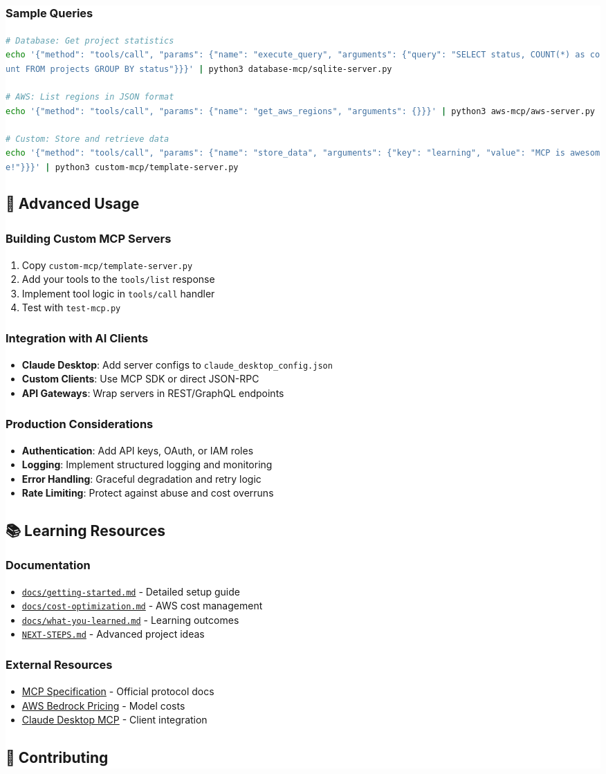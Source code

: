 ### Sample Queries
```bash
# Database: Get project statistics
echo '{"method": "tools/call", "params": {"name": "execute_query", "arguments": {"query": "SELECT status, COUNT(*) as count FROM projects GROUP BY status"}}}' | python3 database-mcp/sqlite-server.py

# AWS: List regions in JSON format
echo '{"method": "tools/call", "params": {"name": "get_aws_regions", "arguments": {}}}' | python3 aws-mcp/aws-server.py

# Custom: Store and retrieve data
echo '{"method": "tools/call", "params": {"name": "store_data", "arguments": {"key": "learning", "value": "MCP is awesome!"}}}' | python3 custom-mcp/template-server.py
```

## 🔧 Advanced Usage

### Building Custom MCP Servers
1. Copy `custom-mcp/template-server.py`
2. Add your tools to the `tools/list` response
3. Implement tool logic in `tools/call` handler
4. Test with `test-mcp.py`

### Integration with AI Clients
- **Claude Desktop**: Add server configs to `claude_desktop_config.json`
- **Custom Clients**: Use MCP SDK or direct JSON-RPC
- **API Gateways**: Wrap servers in REST/GraphQL endpoints

### Production Considerations
- **Authentication**: Add API keys, OAuth, or IAM roles
- **Logging**: Implement structured logging and monitoring
- **Error Handling**: Graceful degradation and retry logic
- **Rate Limiting**: Protect against abuse and cost overruns

## 📚 Learning Resources

### Documentation
- [`docs/getting-started.md`](docs/getting-started.md) - Detailed setup guide
- [`docs/cost-optimization.md`](docs/cost-optimization.md) - AWS cost management
- [`docs/what-you-learned.md`](docs/what-you-learned.md) - Learning outcomes
- [`NEXT-STEPS.md`](NEXT-STEPS.md) - Advanced project ideas

### External Resources
- [MCP Specification](https://spec.modelcontextprotocol.io/) - Official protocol docs
- [AWS Bedrock Pricing](https://aws.amazon.com/bedrock/pricing/) - Model costs
- [Claude Desktop MCP](https://docs.anthropic.com/claude/docs/mcp) - Client integration

## 🤝 Contributing

